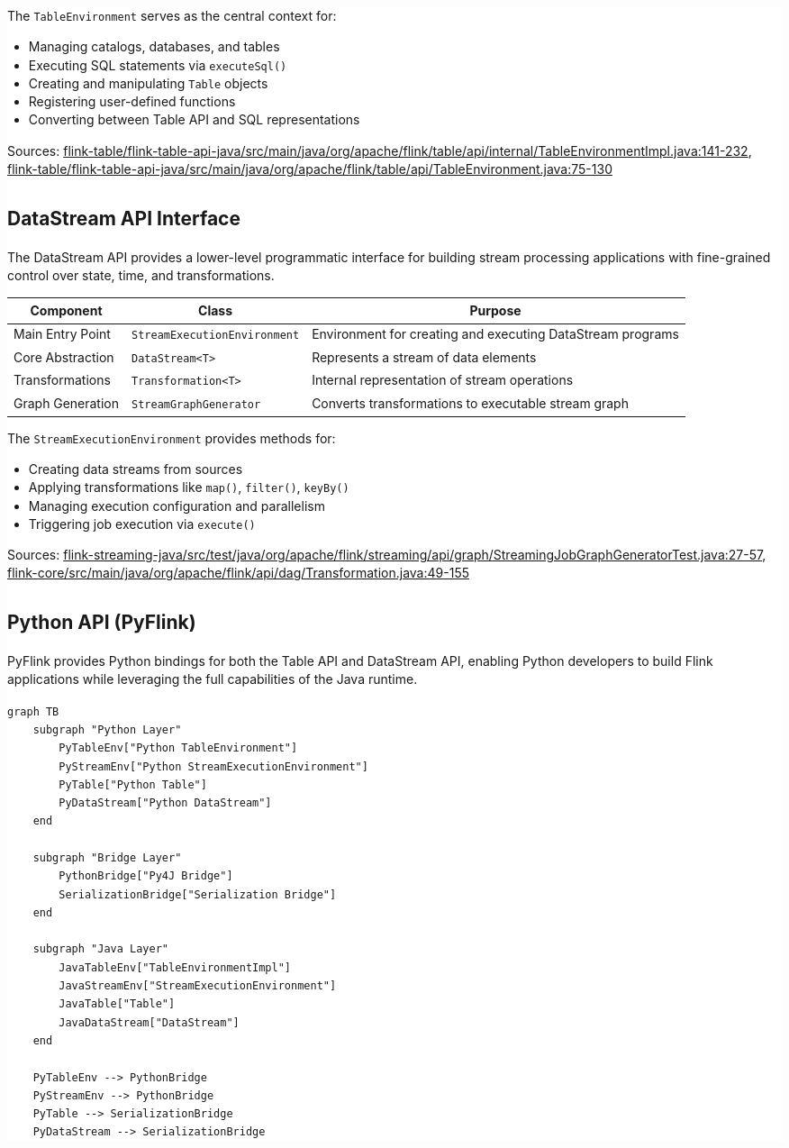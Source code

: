 The `TableEnvironment` serves as the central context for:
- Managing catalogs, databases, and tables
- Executing SQL statements via `executeSql()` 
- Creating and manipulating `Table` objects
- Registering user-defined functions
- Converting between Table API and SQL representations

Sources: [flink-table/flink-table-api-java/src/main/java/org/apache/flink/table/api/internal/TableEnvironmentImpl.java:141-232](), [flink-table/flink-table-api-java/src/main/java/org/apache/flink/table/api/TableEnvironment.java:75-130]()

## DataStream API Interface  

The DataStream API provides a lower-level programmatic interface for building stream processing applications with fine-grained control over state, time, and transformations.

| Component | Class | Purpose |
|-----------|-------|---------|
| Main Entry Point | `StreamExecutionEnvironment` | Environment for creating and executing DataStream programs |
| Core Abstraction | `DataStream<T>` | Represents a stream of data elements |
| Transformations | `Transformation<T>` | Internal representation of stream operations |
| Graph Generation | `StreamGraphGenerator` | Converts transformations to executable stream graph |

The `StreamExecutionEnvironment` provides methods for:
- Creating data streams from sources
- Applying transformations like `map()`, `filter()`, `keyBy()`
- Managing execution configuration and parallelism
- Triggering job execution via `execute()`

Sources: [flink-streaming-java/src/test/java/org/apache/flink/streaming/api/graph/StreamingJobGraphGeneratorTest.java:27-57](), [flink-core/src/main/java/org/apache/flink/api/dag/Transformation.java:49-155]()

## Python API (PyFlink)

PyFlink provides Python bindings for both the Table API and DataStream API, enabling Python developers to build Flink applications while leveraging the full capabilities of the Java runtime.

```mermaid
graph TB
    subgraph "Python Layer"
        PyTableEnv["Python TableEnvironment"]
        PyStreamEnv["Python StreamExecutionEnvironment"] 
        PyTable["Python Table"]
        PyDataStream["Python DataStream"]
    end
    
    subgraph "Bridge Layer"
        PythonBridge["Py4J Bridge"]
        SerializationBridge["Serialization Bridge"]
    end
    
    subgraph "Java Layer"
        JavaTableEnv["TableEnvironmentImpl"]
        JavaStreamEnv["StreamExecutionEnvironment"]
        JavaTable["Table"]
        JavaDataStream["DataStream"]
    end
    
    PyTableEnv --> PythonBridge
    PyStreamEnv --> PythonBridge
    PyTable --> SerializationBridge
    PyDataStream --> SerializationBridge
```